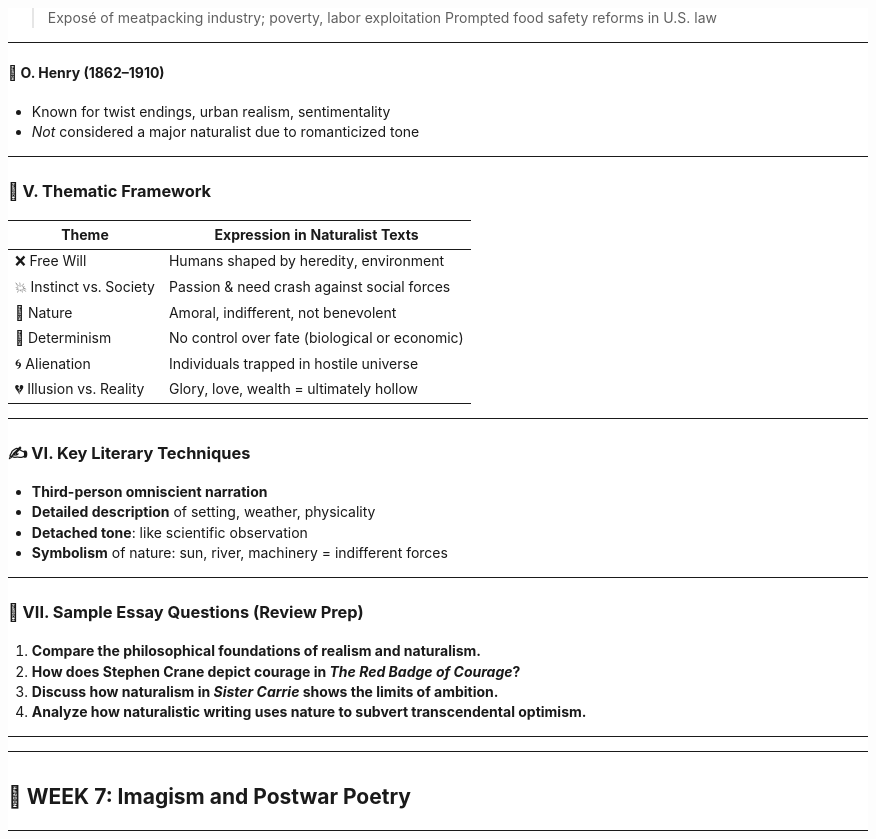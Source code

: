   > Exposé of meatpacking industry; poverty, labor exploitation
  > Prompted food safety reforms in U.S. law

---

#### 🎁 **O. Henry (1862–1910)**

* Known for twist endings, urban realism, sentimentality
* *Not* considered a major naturalist due to romanticized tone

---

### 🧠 V. Thematic Framework

| Theme                   | Expression in Naturalist Texts                |
| ----------------------- | --------------------------------------------- |
| ❌ Free Will             | Humans shaped by heredity, environment        |
| 💥 Instinct vs. Society | Passion & need crash against social forces    |
| 🌿 Nature               | Amoral, indifferent, not benevolent           |
| 🔁 Determinism          | No control over fate (biological or economic) |
| 🌀 Alienation           | Individuals trapped in hostile universe       |
| 💔 Illusion vs. Reality | Glory, love, wealth = ultimately hollow       |

---

### ✍️ VI. Key Literary Techniques

* **Third-person omniscient narration**
* **Detailed description** of setting, weather, physicality
* **Detached tone**: like scientific observation
* **Symbolism** of nature: sun, river, machinery = indifferent forces

---

### 🧪 VII. Sample Essay Questions (Review Prep)

1. **Compare the philosophical foundations of realism and naturalism.**
2. **How does Stephen Crane depict courage in *The Red Badge of Courage*?**
3. **Discuss how naturalism in *Sister Carrie* shows the limits of ambition.**
4. **Analyze how naturalistic writing uses nature to subvert transcendental optimism.**

---


---

## 📘 WEEK 7: Imagism and Postwar Poetry

---
